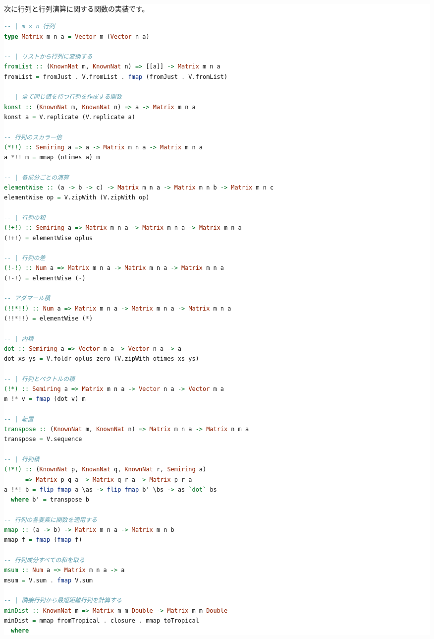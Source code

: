 次に行列と行列演算に関する関数の実装です。

```hs
-- | m × n 行列
type Matrix m n a = Vector m (Vector n a)

-- | リストから行列に変換する
fromList :: (KnownNat m, KnownNat n) => [[a]] -> Matrix m n a
fromList = fromJust . V.fromList . fmap (fromJust . V.fromList)

-- | 全て同じ値を持つ行列を作成する関数
konst :: (KnownNat m, KnownNat n) => a -> Matrix m n a
konst a = V.replicate (V.replicate a)

-- 行列のスカラー倍
(*!!) :: Semiring a => a -> Matrix m n a -> Matrix m n a
a *!! m = mmap (otimes a) m

-- | 各成分ごとの演算
elementWise :: (a -> b -> c) -> Matrix m n a -> Matrix m n b -> Matrix m n c
elementWise op = V.zipWith (V.zipWith op)

-- | 行列の和
(!+!) :: Semiring a => Matrix m n a -> Matrix m n a -> Matrix m n a
(!+!) = elementWise oplus

-- | 行列の差
(!-!) :: Num a => Matrix m n a -> Matrix m n a -> Matrix m n a
(!-!) = elementWise (-)

-- アダマール積
(!!*!!) :: Num a => Matrix m n a -> Matrix m n a -> Matrix m n a
(!!*!!) = elementWise (*)

-- | 内積
dot :: Semiring a => Vector n a -> Vector n a -> a
dot xs ys = V.foldr oplus zero (V.zipWith otimes xs ys)

-- | 行列とベクトルの積
(!*) :: Semiring a => Matrix m n a -> Vector n a -> Vector m a
m !* v = fmap (dot v) m

-- | 転置
transpose :: (KnownNat m, KnownNat n) => Matrix m n a -> Matrix n m a
transpose = V.sequence

-- | 行列積
(!*!) :: (KnownNat p, KnownNat q, KnownNat r, Semiring a)
      => Matrix p q a -> Matrix q r a -> Matrix p r a
a !*! b = flip fmap a \as -> flip fmap b' \bs -> as `dot` bs
  where b' = transpose b

-- 行列の各要素に関数を適用する
mmap :: (a -> b) -> Matrix m n a -> Matrix m n b
mmap f = fmap (fmap f)

-- 行列成分すべての和を取る
msum :: Num a => Matrix m n a -> a
msum = V.sum . fmap V.sum

-- | 隣接行列から最短距離行列を計算する
minDist :: KnownNat m => Matrix m m Double -> Matrix m m Double
minDist = mmap fromTropical . closure . mmap toTropical
  where
```

[^1]: この論文は今年（2020年）の初め頃、まだオフラインでHaskellもくもく会をやっていた頃、一緒にもくもくしていた方に紹介してもらいました
[^2]: 「ある点からの接ベクトルを使った移動」は正確には[指数写像](https://en.wikipedia.org/wiki/Exponential_map_(Riemannian_geometry))によるものを考えます
[^3]: ここでの"距離"は[測地距離](https://ja.wikipedia.org/wiki/%E6%B8%AC%E5%9C%B0%E7%B7%9A)によって測ったものです
[^4]: Ollivier, Yann. "A survey of Ricci curvature for metric spaces and Markov chains." Probabilistic approach to geometry. Mathematical Society of Japan, 2010.
[^6]: Iacovlenco, Olga. "An Introduction to Hamilton’s Ricci Flow."
[^7]: [一意化定理 - Wikipedia](https://ja.wikipedia.org/wiki/%E4%B8%80%E6%84%8F%E5%8C%96%E5%AE%9A%E7%90%86)
[^8]: Ollivier, Yann. "Ricci curvature of Markov chains on metric spaces." Journal of Functional Analysis 256.3 (2009): 810-864.
[^9]: 測度距離空間におけるリッチ曲率の話題としては曲率次元条件を使って下限を評価する話もありますが、それとは別の話です（ですがOllivierのRicci曲率を使ってBonnet-Myersの定理の類似物を示せたりします[^8]）。
[^10]: 実はOllivier-Ricci曲率とは別にCW複体の観点からグラフ上のリッチ曲率の定義を行ったForman-Ricci曲率[^11]というものも提案されていて、こちらの方が組み合わせ的な観点に基づいているため計算自体は高速で行うことができます。両者は相関がありつつもグラフにおける異なる側面を捉えた量であると理解されています[^12]。
[^11]: Sreejith, R. P., et al. "Forman curvature for complex networks." Journal of Statistical Mechanics: Theory and Experiment 2016.6 (2016): 063206.
[^12]: Samal, Areejit, et al. "Comparative analysis of two discretizations of Ricci curvature for complex networks." Scientific reports 8.1 (2018): 1-16.
[^13]: 本来は確率分布ではなく測度という言葉を用いて話すのが適切ですが、ここでは分かりやすさを優先して確率分布という言葉を使って説明していきます。有限集合しか考えないため
[^14]: Lin, Yong, Linyuan Lu, and Shing-Tung Yau. "Ricci curvature of graphs." Tohoku Mathematical Journal, Second Series 63.4 (2011): 605-627.
[^15]: Bourne, David P., et al. "Ollivier--Ricci Idleness Functions of Graphs." SIAM Journal on Discrete Mathematics 32.2 (2018): 1408-1424.
[^16]: Ni, Chien-Chun, et al. "Community detection on networks with ricci flow." Scientific reports 9.1 (2019): 1-12.
[^17]: ここでの正規化の処理はアルゴリズム的な記述になっていますが、微分方程式を修正することで反映することも可能です[^18]。ちなみに元のリーマン多様体のリッチフローでも正規化を考えることができます。
[^18]: Bai, Shuliang, et al. "Discovering hierarchical structures in weighted graphs using Ricci-flow method." arXiv preprint arXiv:2010.01802 (2020).
[^19]: Pythonによる実装は論文の著者らによるものがあります [saibalmars/GraphRicciCurvature](https://github.com/saibalmars/GraphRicciCurvature)
[^20]: データはこちらからダウンロードすることができます。 http://vlado.fmf.uni-lj.si/pub/networks/data/Ucinet/UciData.htm#zachary
[^21]: ここで分類される8つの幾何構造を可視化したサイトもあります <http://www.3-dimensional.space/>